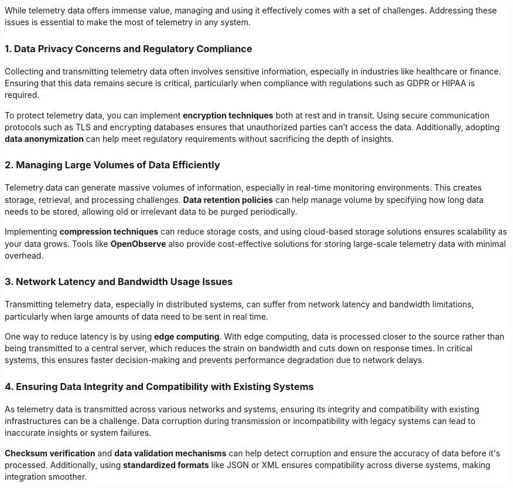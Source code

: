 <p><span style="font-weight: 400;">While telemetry data offers immense value, managing and using it effectively comes with a set of challenges. Addressing these issues is essential to make the most of telemetry in any system.</span></p>

<h3><strong>1. Data Privacy Concerns and Regulatory Compliance</strong></h3>

<p><span style="font-weight: 400;">Collecting and transmitting telemetry data often involves sensitive information, especially in industries like healthcare or finance. Ensuring that this data remains secure is critical, particularly when compliance with regulations such as GDPR or HIPAA is required.&nbsp;</span></p>

<p><span style="font-weight: 400;">To protect telemetry data, you can implement </span><strong>encryption techniques</strong><span style="font-weight: 400;"> both at rest and in transit. Using secure communication protocols such as TLS and encrypting databases ensures that unauthorized parties can&rsquo;t access the data. Additionally, adopting </span><strong>data anonymization</strong><span style="font-weight: 400;"> can help meet regulatory requirements without sacrificing the depth of insights.</span></p>

<h3><strong>2. Managing Large Volumes of Data Efficiently</strong></h3>

<p><span style="font-weight: 400;">Telemetry data can generate massive volumes of information, especially in real-time monitoring environments. This creates storage, retrieval, and processing challenges. </span><strong>Data retention policies</strong><span style="font-weight: 400;"> can help manage volume by specifying how long data needs to be stored, allowing old or irrelevant data to be purged periodically.&nbsp;</span></p>

<p><span style="font-weight: 400;">Implementing </span><strong>compression techniques</strong><span style="font-weight: 400;"> can reduce storage costs, and using cloud-based storage solutions ensures scalability as your data grows. Tools like </span><strong>OpenObserve</strong><span style="font-weight: 400;"> also provide cost-effective solutions for storing large-scale telemetry data with minimal overhead.</span></p>

<h3><strong>3. Network Latency and Bandwidth Usage Issues</strong></h3>

<p><span style="font-weight: 400;">Transmitting telemetry data, especially in distributed systems, can suffer from network latency and bandwidth limitations, particularly when large amounts of data need to be sent in real time.&nbsp;</span></p>

<p><span style="font-weight: 400;">One way to reduce latency is by using </span><strong>edge computing</strong><span style="font-weight: 400;">. With edge computing, data is processed closer to the source rather than being transmitted to a central server, which reduces the strain on bandwidth and cuts down on response times. In critical systems, this ensures faster decision-making and prevents performance degradation due to network delays.</span></p>

<h3><strong>4. Ensuring Data Integrity and Compatibility with Existing Systems</strong></h3>

<p><span style="font-weight: 400;">As telemetry data is transmitted across various networks and systems, ensuring its integrity and compatibility with existing infrastructures can be a challenge. Data corruption during transmission or incompatibility with legacy systems can lead to inaccurate insights or system failures.&nbsp;</span></p>

<p><strong>Checksum verification</strong><span style="font-weight: 400;"> and </span><strong>data validation mechanisms</strong><span style="font-weight: 400;"> can help detect corruption and ensure the accuracy of data before it's processed. Additionally, using </span><strong>standardized formats</strong><span style="font-weight: 400;"> like JSON or XML ensures compatibility across diverse systems, making integration smoother.</span></p>
